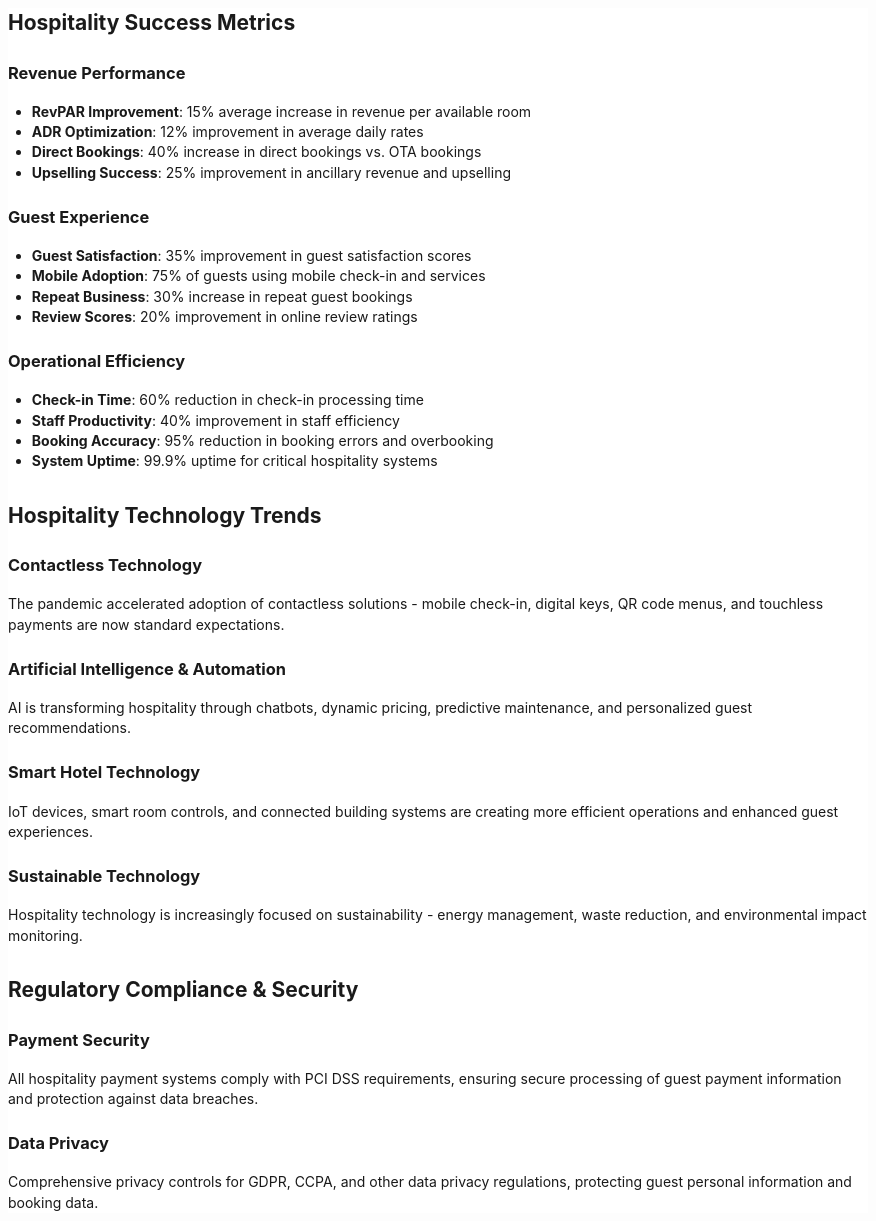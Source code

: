 ## Hospitality Success Metrics

### Revenue Performance
- **RevPAR Improvement**: 15% average increase in revenue per available room
- **ADR Optimization**: 12% improvement in average daily rates
- **Direct Bookings**: 40% increase in direct bookings vs. OTA bookings
- **Upselling Success**: 25% improvement in ancillary revenue and upselling

### Guest Experience
- **Guest Satisfaction**: 35% improvement in guest satisfaction scores
- **Mobile Adoption**: 75% of guests using mobile check-in and services
- **Repeat Business**: 30% increase in repeat guest bookings
- **Review Scores**: 20% improvement in online review ratings

### Operational Efficiency
- **Check-in Time**: 60% reduction in check-in processing time
- **Staff Productivity**: 40% improvement in staff efficiency
- **Booking Accuracy**: 95% reduction in booking errors and overbooking
- **System Uptime**: 99.9% uptime for critical hospitality systems

## Hospitality Technology Trends

### Contactless Technology
The pandemic accelerated adoption of contactless solutions - mobile check-in, digital keys, QR code menus, and touchless payments are now standard expectations.

### Artificial Intelligence & Automation
AI is transforming hospitality through chatbots, dynamic pricing, predictive maintenance, and personalized guest recommendations.

### Smart Hotel Technology
IoT devices, smart room controls, and connected building systems are creating more efficient operations and enhanced guest experiences.

### Sustainable Technology
Hospitality technology is increasingly focused on sustainability - energy management, waste reduction, and environmental impact monitoring.

## Regulatory Compliance & Security

### Payment Security
All hospitality payment systems comply with PCI DSS requirements, ensuring secure processing of guest payment information and protection against data breaches.

### Data Privacy
Comprehensive privacy controls for GDPR, CCPA, and other data privacy regulations, protecting guest personal information and booking data.
